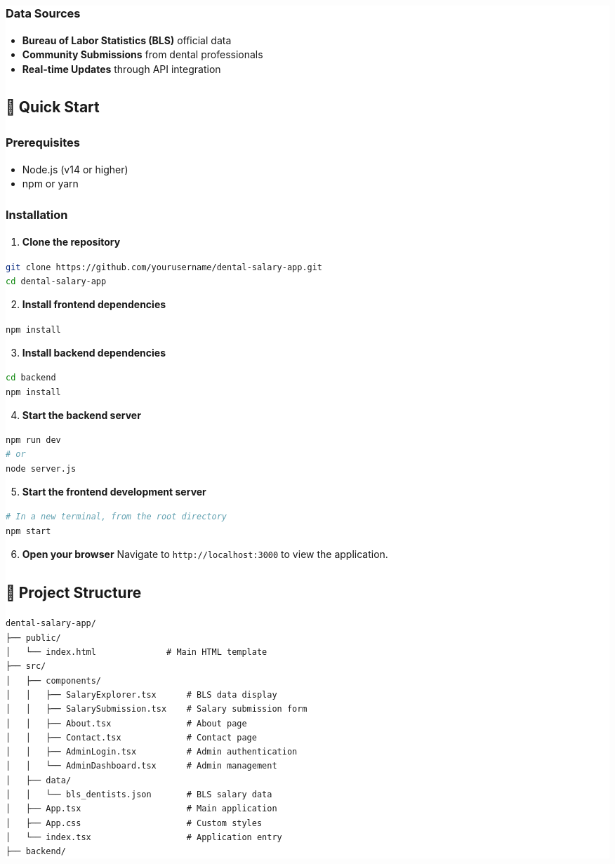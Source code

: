 ### **Data Sources**
- **Bureau of Labor Statistics (BLS)** official data
- **Community Submissions** from dental professionals
- **Real-time Updates** through API integration

## 🚀 Quick Start

### **Prerequisites**
- Node.js (v14 or higher)
- npm or yarn

### **Installation**

1. **Clone the repository**
```bash
git clone https://github.com/yourusername/dental-salary-app.git
cd dental-salary-app
```

2. **Install frontend dependencies**
```bash
npm install
```

3. **Install backend dependencies**
```bash
cd backend
npm install
```

4. **Start the backend server**
```bash
npm run dev
# or
node server.js
```

5. **Start the frontend development server**
```bash
# In a new terminal, from the root directory
npm start
```

6. **Open your browser**
Navigate to `http://localhost:3000` to view the application.

## 📁 Project Structure

```
dental-salary-app/
├── public/
│   └── index.html              # Main HTML template
├── src/
│   ├── components/
│   │   ├── SalaryExplorer.tsx      # BLS data display
│   │   ├── SalarySubmission.tsx    # Salary submission form
│   │   ├── About.tsx               # About page
│   │   ├── Contact.tsx             # Contact page
│   │   ├── AdminLogin.tsx          # Admin authentication
│   │   └── AdminDashboard.tsx      # Admin management
│   ├── data/
│   │   └── bls_dentists.json       # BLS salary data
│   ├── App.tsx                     # Main application
│   ├── App.css                     # Custom styles
│   └── index.tsx                   # Application entry
├── backend/
```